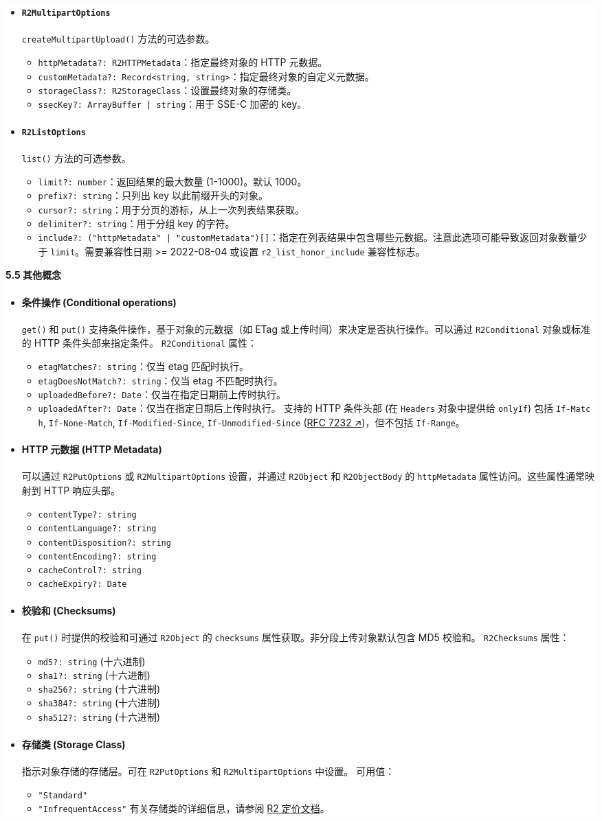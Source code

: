 *   #### `R2MultipartOptions`
    `createMultipartUpload()` 方法的可选参数。
    *   `httpMetadata?: R2HTTPMetadata`：指定最终对象的 HTTP 元数据。
    *   `customMetadata?: Record<string, string>`：指定最终对象的自定义元数据。
    *   `storageClass?: R2StorageClass`：设置最终对象的存储类。
    *   `ssecKey?: ArrayBuffer | string`：用于 SSE-C 加密的 key。

*   #### `R2ListOptions`
    `list()` 方法的可选参数。
    *   `limit?: number`：返回结果的最大数量 (1-1000)。默认 1000。
    *   `prefix?: string`：只列出 key 以此前缀开头的对象。
    *   `cursor?: string`：用于分页的游标，从上一次列表结果获取。
    *   `delimiter?: string`：用于分组 key 的字符。
    *   `include?: ("httpMetadata" | "customMetadata")[]`：指定在列表结果中包含哪些元数据。注意此选项可能导致返回对象数量少于 `limit`。需要兼容性日期 >= 2022-08-04 或设置 `r2_list_honor_include` 兼容性标志。

**5.5 其他概念**

*   #### 条件操作 (Conditional operations)
    `get()` 和 `put()` 支持条件操作，基于对象的元数据（如 ETag 或上传时间）来决定是否执行操作。可以通过 `R2Conditional` 对象或标准的 HTTP 条件头部来指定条件。
    `R2Conditional` 属性：
    *   `etagMatches?: string`：仅当 etag 匹配时执行。
    *   `etagDoesNotMatch?: string`：仅当 etag 不匹配时执行。
    *   `uploadedBefore?: Date`：仅当在指定日期前上传时执行。
    *   `uploadedAfter?: Date`：仅当在指定日期后上传时执行。
    支持的 HTTP 条件头部 (在 `Headers` 对象中提供给 `onlyIf`) 包括 `If-Match`, `If-None-Match`, `If-Modified-Since`, `If-Unmodified-Since` ([RFC 7232 ↗](https://tools.ietf.org/html/rfc7232))，但不包括 `If-Range`。

*   #### HTTP 元数据 (HTTP Metadata)
    可以通过 `R2PutOptions` 或 `R2MultipartOptions` 设置，并通过 `R2Object` 和 `R2ObjectBody` 的 `httpMetadata` 属性访问。这些属性通常映射到 HTTP 响应头部。
    *   `contentType?: string`
    *   `contentLanguage?: string`
    *   `contentDisposition?: string`
    *   `contentEncoding?: string`
    *   `cacheControl?: string`
    *   `cacheExpiry?: Date`

*   #### 校验和 (Checksums)
    在 `put()` 时提供的校验和可通过 `R2Object` 的 `checksums` 属性获取。非分段上传对象默认包含 MD5 校验和。
    `R2Checksums` 属性：
    *   `md5?: string` (十六进制)
    *   `sha1?: string` (十六进制)
    *   `sha256?: string` (十六进制)
    *   `sha384?: string` (十六进制)
    *   `sha512?: string` (十六进制)

*   #### 存储类 (Storage Class)
    指示对象存储的存储层。可在 `R2PutOptions` 和 `R2MultipartOptions` 中设置。
    可用值：
    *   `"Standard"`
    *   `"InfrequentAccess"`
    有关存储类的详细信息，请参阅 [R2 定价文档](https://developers.cloudflare.com/r2/pricing/#storage-classes)。
